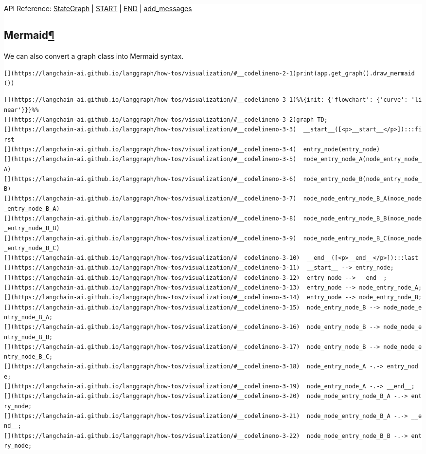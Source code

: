 ```
```


API Reference: [StateGraph](https://langchain-ai.github.io/langgraph/reference/graphs/#langgraph.graph.state.StateGraph) | [START](https://langchain-ai.github.io/langgraph/reference/constants/#langgraph.constants.START) | [END](https://langchain-ai.github.io/langgraph/reference/constants/#langgraph.constants.END) | [add_messages](https://langchain-ai.github.io/langgraph/reference/graphs/#langgraph.graph.message.add_messages)

## Mermaid[¶](https://langchain-ai.github.io/langgraph/how-tos/visualization/#mermaid "Permanent link")

We can also convert a graph class into Mermaid syntax.

```
[](https://langchain-ai.github.io/langgraph/how-tos/visualization/#__codelineno-2-1)print(app.get_graph().draw_mermaid())

```


```
[](https://langchain-ai.github.io/langgraph/how-tos/visualization/#__codelineno-3-1)%%{init: {'flowchart': {'curve': 'linear'}}}%%
[](https://langchain-ai.github.io/langgraph/how-tos/visualization/#__codelineno-3-2)graph TD;
[](https://langchain-ai.github.io/langgraph/how-tos/visualization/#__codelineno-3-3)  __start__([<p>__start__</p>]):::first
[](https://langchain-ai.github.io/langgraph/how-tos/visualization/#__codelineno-3-4)  entry_node(entry_node)
[](https://langchain-ai.github.io/langgraph/how-tos/visualization/#__codelineno-3-5)  node_entry_node_A(node_entry_node_A)
[](https://langchain-ai.github.io/langgraph/how-tos/visualization/#__codelineno-3-6)  node_entry_node_B(node_entry_node_B)
[](https://langchain-ai.github.io/langgraph/how-tos/visualization/#__codelineno-3-7)  node_node_entry_node_B_A(node_node_entry_node_B_A)
[](https://langchain-ai.github.io/langgraph/how-tos/visualization/#__codelineno-3-8)  node_node_entry_node_B_B(node_node_entry_node_B_B)
[](https://langchain-ai.github.io/langgraph/how-tos/visualization/#__codelineno-3-9)  node_node_entry_node_B_C(node_node_entry_node_B_C)
[](https://langchain-ai.github.io/langgraph/how-tos/visualization/#__codelineno-3-10)  __end__([<p>__end__</p>]):::last
[](https://langchain-ai.github.io/langgraph/how-tos/visualization/#__codelineno-3-11)  __start__ --> entry_node;
[](https://langchain-ai.github.io/langgraph/how-tos/visualization/#__codelineno-3-12)  entry_node --> __end__;
[](https://langchain-ai.github.io/langgraph/how-tos/visualization/#__codelineno-3-13)  entry_node --> node_entry_node_A;
[](https://langchain-ai.github.io/langgraph/how-tos/visualization/#__codelineno-3-14)  entry_node --> node_entry_node_B;
[](https://langchain-ai.github.io/langgraph/how-tos/visualization/#__codelineno-3-15)  node_entry_node_B --> node_node_entry_node_B_A;
[](https://langchain-ai.github.io/langgraph/how-tos/visualization/#__codelineno-3-16)  node_entry_node_B --> node_node_entry_node_B_B;
[](https://langchain-ai.github.io/langgraph/how-tos/visualization/#__codelineno-3-17)  node_entry_node_B --> node_node_entry_node_B_C;
[](https://langchain-ai.github.io/langgraph/how-tos/visualization/#__codelineno-3-18)  node_entry_node_A -.-> entry_node;
[](https://langchain-ai.github.io/langgraph/how-tos/visualization/#__codelineno-3-19)  node_entry_node_A -.-> __end__;
[](https://langchain-ai.github.io/langgraph/how-tos/visualization/#__codelineno-3-20)  node_node_entry_node_B_A -.-> entry_node;
[](https://langchain-ai.github.io/langgraph/how-tos/visualization/#__codelineno-3-21)  node_node_entry_node_B_A -.-> __end__;
[](https://langchain-ai.github.io/langgraph/how-tos/visualization/#__codelineno-3-22)  node_node_entry_node_B_B -.-> entry_node;
```